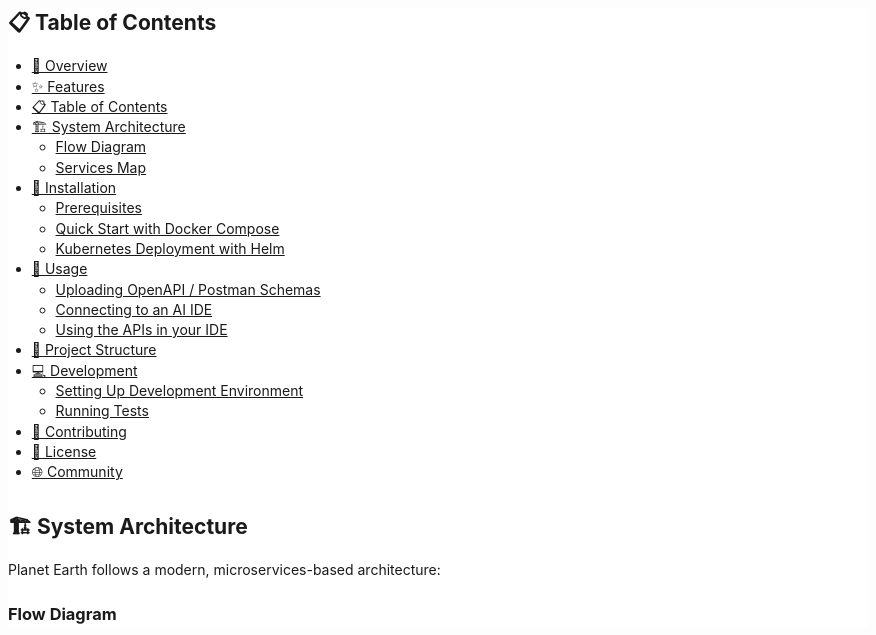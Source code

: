 ## 📋 Table of Contents

- [🚀 Overview](#-overview)
- [✨ Features](#-features)
- [📋 Table of Contents](#-table-of-contents)
- [🏗️ System Architecture](#️-system-architecture)
  - [Flow Diagram](#flow-diagram)
  - [Services Map](#services-map)
- [🔧 Installation](#-installation)
  - [Prerequisites](#prerequisites)
  - [Quick Start with Docker Compose](#quick-start-with-docker-compose)
  - [Kubernetes Deployment with Helm](#kubernetes-deployment-with-helm)
- [🚀 Usage](#-usage)
  - [Uploading OpenAPI / Postman Schemas](#uploading-openapi--postman-schemas)
  - [Connecting to an AI IDE](#connecting-to-an-ai-ide)
  - [Using the APIs in your IDE](#using-the-apis-in-your-ide)
- [📁 Project Structure](#-project-structure)
- [💻 Development](#-development)
  - [Setting Up Development Environment](#setting-up-development-environment)
  - [Running Tests](#running-tests)
- [👥 Contributing](#-contributing)
- [📜 License](#-license)
- [🌐 Community](#-community)

## 🏗️ System Architecture

Planet Earth follows a modern, microservices-based architecture:

### Flow Diagram
